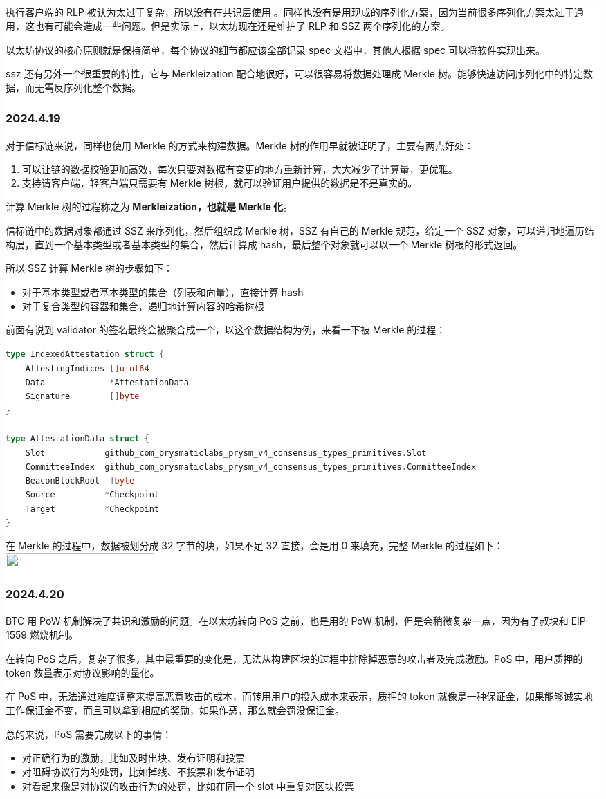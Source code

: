 执行客户端的 RLP 被认为太过于复杂，所以没有在共识层使用 。同样也没有是用现成的序列化方案，因为当前很多序列化方案太过于通用，这也有可能会造成一些问题。但是实际上，以太坊现在还是维护了 RLP 和 SSZ 两个序列化的方案。

以太坊协议的核心原则就是保持简单，每个协议的细节都应该全部记录 spec 文档中，其他人根据 spec 可以将软件实现出来。

ssz 还有另外一个很重要的特性，它与 Merkleization 配合地很好，可以很容易将数据处理成 Merkle 树。能够快速访问序列化中的特定数据，而无需反序列化整个数据。

### 2024.4.19
对于信标链来说，同样也使用 Merkle 的方式来构建数据。Merkle 树的作用早就被证明了，主要有两点好处：

1. 可以让链的数据校验更加高效，每次只要对数据有变更的地方重新计算，大大减少了计算量，更优雅。
2. 支持请客户端，轻客户端只需要有 Merkle 树根，就可以验证用户提供的数据是不是真实的。

计算 Merkle 树的过程称之为 **Merkleization，也就是  Merkle 化**。

信标链中的数据对象都通过 SSZ 来序列化，然后组织成 Merkle 树，SSZ 有自己的 Merkle 规范，给定一个 SSZ 对象，可以递归地遍历结构层，直到一个基本类型或者基本类型的集合，然后计算成 hash，最后整个对象就可以以一个 Merkle 树根的形式返回。

所以 SSZ 计算 Merkle 树的步骤如下：

- 对于基本类型或者基本类型的集合（列表和向量），直接计算 hash
- 对于复合类型的容器和集合，递归地计算内容的哈希树根

前面有说到 validator 的签名最终会被聚合成一个，以这个数据结构为例，来看一下被 Merkle 的过程：

```go
type IndexedAttestation struct {
	AttestingIndices []uint64        
	Data             *AttestationData 
	Signature        []byte 
}

type AttestationData struct {
	Slot            github_com_prysmaticlabs_prysm_v4_consensus_types_primitives.Slot          
	CommitteeIndex  github_com_prysmaticlabs_prysm_v4_consensus_types_primitives.CommitteeIndex 
	BeaconBlockRoot []byte                                                                      
	Source          *Checkpoint                                                                 
	Target          *Checkpoint                                                                 
}
```

在 Merkle 的过程中，数据被划分成 32 字节的块，如果不足 32 直接，会是用 0 来填充，完整 Merkle 的过程如下：
<img src="./img/ray/merkle.png" height="50%" width="50%" />

### 2024.4.20
BTC 用 PoW 机制解决了共识和激励的问题。在以太坊转向 PoS 之前，也是用的 PoW 机制，但是会稍微复杂一点，因为有了叔块和 EIP-1559 燃烧机制。

在转向 PoS 之后，复杂了很多，其中最重要的变化是，无法从构建区块的过程中排除掉恶意的攻击者及完成激励。PoS 中，用户质押的 token 数量表示对协议影响的量化。

在 PoS 中，无法通过难度调整来提高恶意攻击的成本，而转用用户的投入成本来表示，质押的 token 就像是一种保证金，如果能够诚实地工作保证金不变，而且可以拿到相应的奖励，如果作恶，那么就会罚没保证金。

总的来说，PoS 需要完成以下的事情：

- 对正确行为的激励，比如及时出块、发布证明和投票
- 对阻碍协议行为的处罚，比如掉线、不投票和发布证明
- 对看起来像是对协议的攻击行为的处罚，比如在同一个 slot 中重复对区块投票
